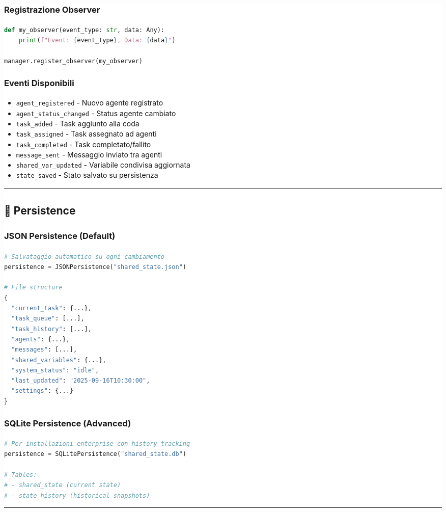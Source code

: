 ### **Registrazione Observer**
```python
def my_observer(event_type: str, data: Any):
    print(f"Event: {event_type}, Data: {data}")

manager.register_observer(my_observer)
```

### **Eventi Disponibili**
- `agent_registered` - Nuovo agente registrato
- `agent_status_changed` - Status agente cambiato
- `task_added` - Task aggiunto alla coda
- `task_assigned` - Task assegnato ad agenti
- `task_completed` - Task completato/fallito
- `message_sent` - Messaggio inviato tra agenti
- `shared_var_updated` - Variabile condivisa aggiornata
- `state_saved` - Stato salvato su persistenza

---

## 💾 **Persistence**

### **JSON Persistence (Default)**
```python
# Salvataggio automatico su ogni cambiamento
persistence = JSONPersistence("shared_state.json")

# File structure
{
  "current_task": {...},
  "task_queue": [...],
  "task_history": [...],
  "agents": {...},
  "messages": [...],
  "shared_variables": {...},
  "system_status": "idle",
  "last_updated": "2025-09-16T10:30:00",
  "settings": {...}
}
```

### **SQLite Persistence (Advanced)**
```python
# Per installazioni enterprise con history tracking
persistence = SQLitePersistence("shared_state.db")

# Tables:
# - shared_state (current state)
# - state_history (historical snapshots)
```

---